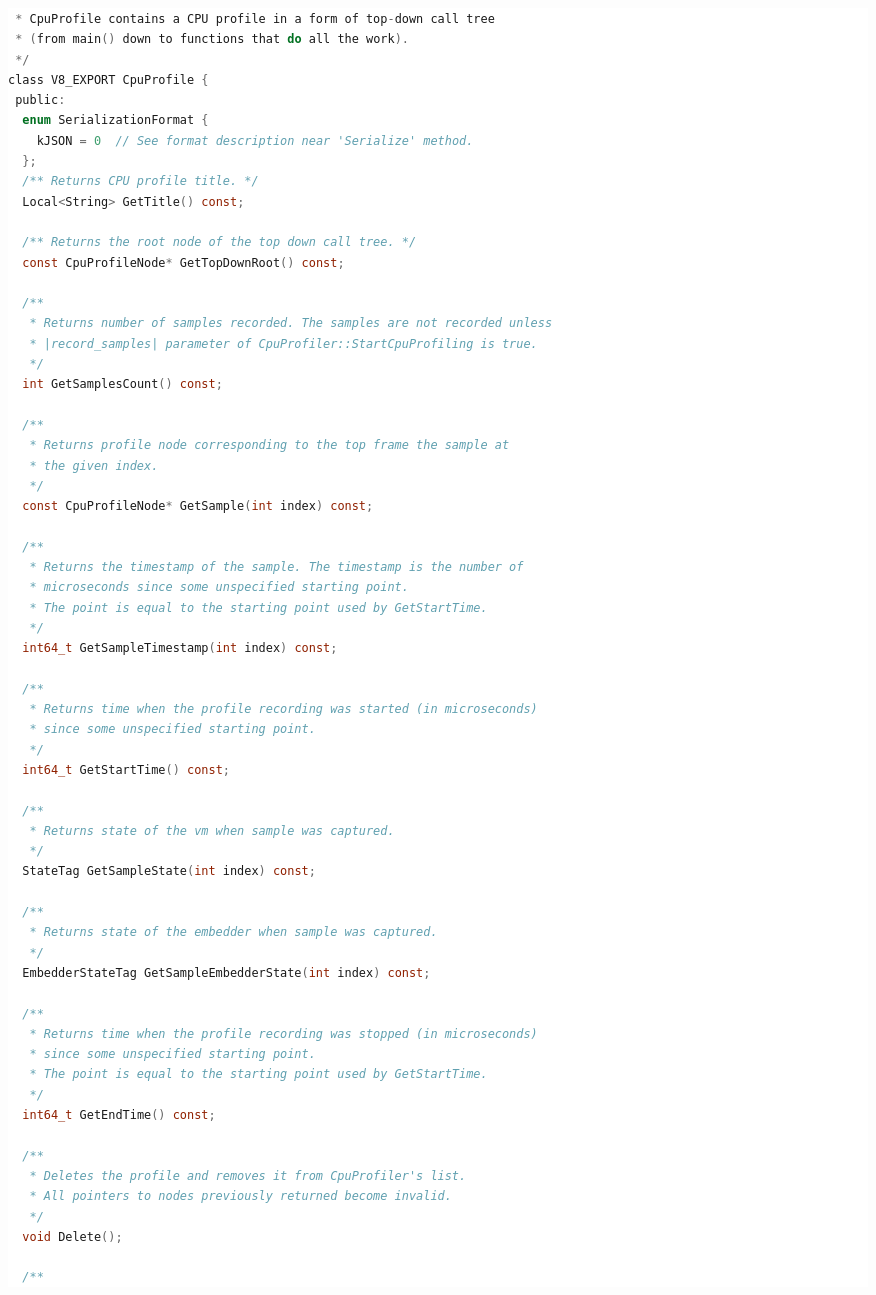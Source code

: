 ```c
 * CpuProfile contains a CPU profile in a form of top-down call tree
 * (from main() down to functions that do all the work).
 */
class V8_EXPORT CpuProfile {
 public:
  enum SerializationFormat {
    kJSON = 0  // See format description near 'Serialize' method.
  };
  /** Returns CPU profile title. */
  Local<String> GetTitle() const;

  /** Returns the root node of the top down call tree. */
  const CpuProfileNode* GetTopDownRoot() const;

  /**
   * Returns number of samples recorded. The samples are not recorded unless
   * |record_samples| parameter of CpuProfiler::StartCpuProfiling is true.
   */
  int GetSamplesCount() const;

  /**
   * Returns profile node corresponding to the top frame the sample at
   * the given index.
   */
  const CpuProfileNode* GetSample(int index) const;

  /**
   * Returns the timestamp of the sample. The timestamp is the number of
   * microseconds since some unspecified starting point.
   * The point is equal to the starting point used by GetStartTime.
   */
  int64_t GetSampleTimestamp(int index) const;

  /**
   * Returns time when the profile recording was started (in microseconds)
   * since some unspecified starting point.
   */
  int64_t GetStartTime() const;

  /**
   * Returns state of the vm when sample was captured.
   */
  StateTag GetSampleState(int index) const;

  /**
   * Returns state of the embedder when sample was captured.
   */
  EmbedderStateTag GetSampleEmbedderState(int index) const;

  /**
   * Returns time when the profile recording was stopped (in microseconds)
   * since some unspecified starting point.
   * The point is equal to the starting point used by GetStartTime.
   */
  int64_t GetEndTime() const;

  /**
   * Deletes the profile and removes it from CpuProfiler's list.
   * All pointers to nodes previously returned become invalid.
   */
  void Delete();

  /**
```